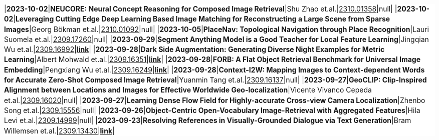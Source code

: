 |**2023-10-02**|**NEUCORE: Neural Concept Reasoning for Composed Image Retrieval**|Shu Zhao et.al.|[2310.01358](http://arxiv.org/abs/2310.01358)|null|
|**2023-10-02**|**Leveraging Cutting Edge Deep Learning Based Image Matching for Reconstructing a Large Scene from Sparse Images**|Georg Bökman et.al.|[2310.01092](http://arxiv.org/abs/2310.01092)|null|
|**2023-10-05**|**PlaceNav: Topological Navigation through Place Recognition**|Lauri Suomela et.al.|[2309.17260](http://arxiv.org/abs/2309.17260)|null|
|**2023-09-29**|**Segment Anything Model is a Good Teacher for Local Feature Learning**|Jingqian Wu et.al.|[2309.16992](http://arxiv.org/abs/2309.16992)|**[link](https://github.com/vignywang/samfeat)**|
|**2023-09-28**|**Dark Side Augmentation: Generating Diverse Night Examples for Metric Learning**|Albert Mohwald et.al.|[2309.16351](http://arxiv.org/abs/2309.16351)|**[link](https://github.com/mohwald/gandtr)**|
|**2023-09-28**|**FORB: A Flat Object Retrieval Benchmark for Universal Image Embedding**|Pengxiang Wu et.al.|[2309.16249](http://arxiv.org/abs/2309.16249)|**[link](https://github.com/pxiangwu/forb)**|
|**2023-09-28**|**Context-I2W: Mapping Images to Context-dependent Words for Accurate Zero-Shot Composed Image Retrieval**|Yuanmin Tang et.al.|[2309.16137](http://arxiv.org/abs/2309.16137)|null|
|**2023-09-27**|**GeoCLIP: Clip-Inspired Alignment between Locations and Images for Effective Worldwide Geo-localization**|Vicente Vivanco Cepeda et.al.|[2309.16020](http://arxiv.org/abs/2309.16020)|null|
|**2023-09-27**|**Learning Dense Flow Field for Highly-accurate Cross-view Camera Localization**|Zhenbo Song et.al.|[2309.15556](http://arxiv.org/abs/2309.15556)|null|
|**2023-09-26**|**Object-Centric Open-Vocabulary Image-Retrieval with Aggregated Features**|Hila Levi et.al.|[2309.14999](http://arxiv.org/abs/2309.14999)|null|
|**2023-09-23**|**Resolving References in Visually-Grounded Dialogue via Text Generation**|Bram Willemsen et.al.|[2309.13430](http://arxiv.org/abs/2309.13430)|**[link](https://github.com/willemsenbram/reference-resolution-via-text-generation)**|

